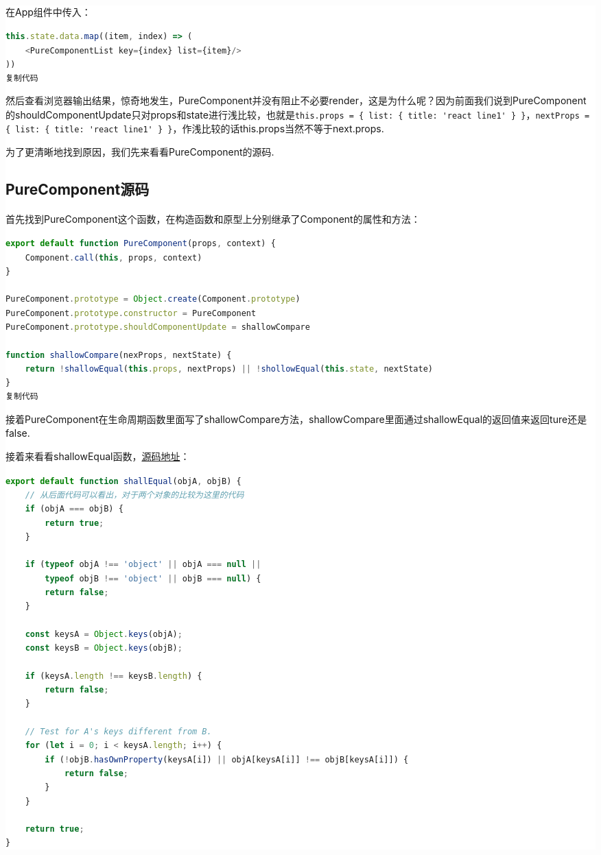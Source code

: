 在App组件中传入：

```js
this.state.data.map((item, index) => (
    <PureComponentList key={index} list={item}/>
))
复制代码
```

然后查看浏览器输出结果，惊奇地发生，PureComponent并没有阻止不必要render，这是为什么呢？因为前面我们说到PureComponent的shouldComponentUpdate只对props和state进行浅比较，也就是`this.props = { list: { title: 'react line1' } }`，`nextProps = { list: { title: 'react line1' } }`，作浅比较的话this.props当然不等于next.props.

为了更清晰地找到原因，我们先来看看PureComponent的源码.

## PureComponent源码

首先找到PureComponent这个函数，在构造函数和原型上分别继承了Component的属性和方法：

```js
export default function PureComponent(props, context) {
    Component.call(this, props, context)
}

PureComponent.prototype = Object.create(Component.prototype)
PureComponent.prototype.constructor = PureComponent
PureComponent.prototype.shouldComponentUpdate = shallowCompare

function shallowCompare(nexProps, nextState) {
    return !shallowEqual(this.props, nextProps) || !shollowEqual(this.state, nextState)
}
复制代码
```

接着PureComponent在生命周期函数里面写了shallowCompare方法，shallowCompare里面通过shallowEqual的返回值来返回ture还是false.

接着来看看shallowEqual函数，[源码地址](https://link.juejin.cn?target=https%3A%2F%2Fgithub.com%2Ffacebook%2Ffbjs%2Fblob%2Fmaster%2Fpackages%2Ffbjs%2Fsrc%2Fcore%2FshallowEqual.js)：

```js
export default function shallEqual(objA, objB) {
    // 从后面代码可以看出，对于两个对象的比较为这里的代码
    if (objA === objB) {
        return true;
    }

    if (typeof objA !== 'object' || objA === null ||
        typeof objB !== 'object' || objB === null) {
        return false;
    }

    const keysA = Object.keys(objA);
    const keysB = Object.keys(objB);

    if (keysA.length !== keysB.length) {
        return false;
    }

    // Test for A's keys different from B.
    for (let i = 0; i < keysA.length; i++) {
        if (!objB.hasOwnProperty(keysA[i]) || objA[keysA[i]] !== objB[keysA[i]]) {
            return false;
        }
    }

    return true;
}
```